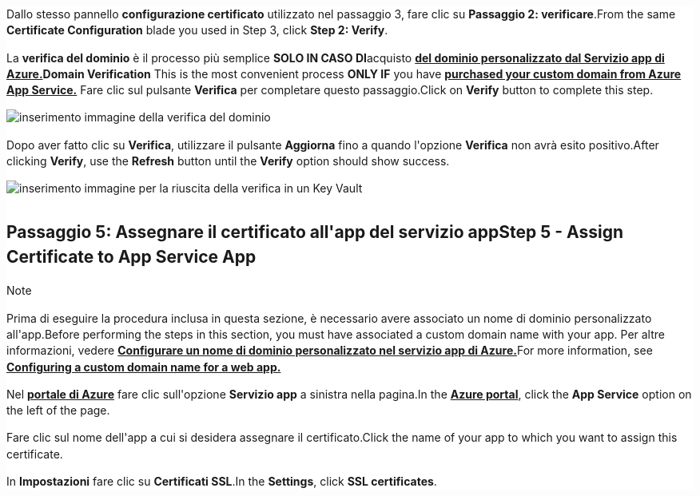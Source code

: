 <span data-ttu-id="dc121-130">Dallo stesso pannello **configurazione certificato** utilizzato nel passaggio 3, fare clic su **Passaggio 2: verificare**.</span><span class="sxs-lookup"><span data-stu-id="dc121-130">From the same **Certificate Configuration** blade you used in Step 3, click **Step 2: Verify**.</span></span>

<span data-ttu-id="dc121-131">La **verifica del dominio** è il processo più semplice **SOLO IN CASO DI**acquisto **[del dominio personalizzato dal Servizio app di Azure.](custom-dns-web-site-buydomains-web-app.md)**</span><span class="sxs-lookup"><span data-stu-id="dc121-131">**Domain Verification** This is the most convenient process **ONLY IF** you have **[purchased your custom domain from Azure App Service.](custom-dns-web-site-buydomains-web-app.md)**</span></span>
<span data-ttu-id="dc121-132">Fare clic sul pulsante **Verifica** per completare questo passaggio.</span><span class="sxs-lookup"><span data-stu-id="dc121-132">Click on **Verify** button to complete this step.</span></span>

![inserimento immagine della verifica del dominio](./media/app-service-web-purchase-ssl-web-site/DomainVerificationRequired.png)

<span data-ttu-id="dc121-134">Dopo aver fatto clic su **Verifica**, utilizzare il pulsante **Aggiorna** fino a quando l'opzione **Verifica** non avrà esito positivo.</span><span class="sxs-lookup"><span data-stu-id="dc121-134">After clicking **Verify**, use the **Refresh** button until the **Verify** option should show success.</span></span>

![inserimento immagine per la riuscita della verifica in un Key Vault](./media/app-service-web-purchase-ssl-web-site/KVVerifySuccess.png)

## <a name="step-5---assign-certificate-to-app-service-app"></a><span data-ttu-id="dc121-136">Passaggio 5: Assegnare il certificato all'app del servizio app</span><span class="sxs-lookup"><span data-stu-id="dc121-136">Step 5 - Assign Certificate to App Service App</span></span>

> [!NOTE]
> <span data-ttu-id="dc121-137">Prima di eseguire la procedura inclusa in questa sezione, è necessario avere associato un nome di dominio personalizzato all'app.</span><span class="sxs-lookup"><span data-stu-id="dc121-137">Before performing the steps in this section, you must have associated a custom domain name with your app.</span></span> <span data-ttu-id="dc121-138">Per altre informazioni, vedere **[Configurare un nome di dominio personalizzato nel servizio app di Azure.](app-service-web-tutorial-custom-domain.md)**</span><span class="sxs-lookup"><span data-stu-id="dc121-138">For more information, see **[Configuring a custom domain name for a web app.](app-service-web-tutorial-custom-domain.md)**</span></span>
>

<span data-ttu-id="dc121-139">Nel **[portale di Azure](https://portal.azure.com/)** fare clic sull'opzione **Servizio app** a sinistra nella pagina.</span><span class="sxs-lookup"><span data-stu-id="dc121-139">In the **[Azure portal](https://portal.azure.com/)**, click the **App Service** option on the left of the page.</span></span>

<span data-ttu-id="dc121-140">Fare clic sul nome dell'app a cui si desidera assegnare il certificato.</span><span class="sxs-lookup"><span data-stu-id="dc121-140">Click the name of your app to which you want to assign this certificate.</span></span>

<span data-ttu-id="dc121-141">In **Impostazioni** fare clic su **Certificati SSL**.</span><span class="sxs-lookup"><span data-stu-id="dc121-141">In the **Settings**, click **SSL certificates**.</span></span>
